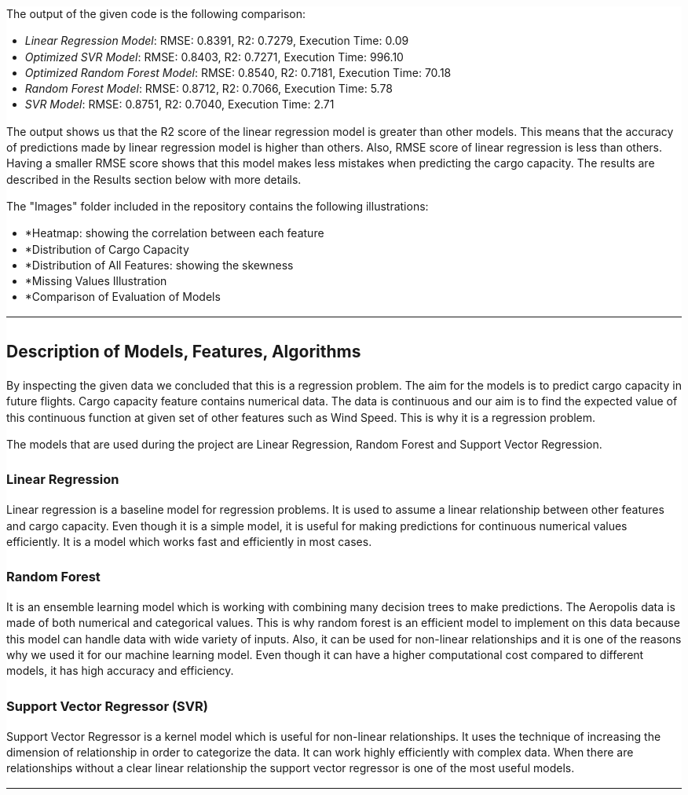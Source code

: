 The output of the given code is the following comparison:

- *Linear Regression Model*: RMSE: 0.8391, R2: 0.7279, Execution Time: 0.09
- *Optimized SVR Model*: RMSE: 0.8403, R2: 0.7271, Execution Time: 996.10
- *Optimized Random Forest Model*: RMSE: 0.8540, R2: 0.7181, Execution Time: 70.18
- *Random Forest Model*: RMSE: 0.8712, R2: 0.7066, Execution Time: 5.78
- *SVR Model*: RMSE: 0.8751, R2: 0.7040, Execution Time: 2.71



The output shows us that the R2 score of the linear regression model is greater than other models. This means that the accuracy of predictions made by linear regression model is higher than others. Also, RMSE score of linear regression is less than others. Having a smaller RMSE score shows that this model makes less mistakes when predicting the cargo capacity. The results are described in the Results section below with more details.



The "Images" folder included in the repository contains the following illustrations:

- *Heatmap: showing the correlation between each feature
- *Distribution of Cargo Capacity
- *Distribution of All Features: showing the skewness
- *Missing Values Illustration
- *Comparison of Evaluation of Models


---

## Description of Models, Features, Algorithms

By inspecting the given data we concluded that this is a regression problem. The aim for the models is to predict cargo capacity in future flights. Cargo capacity feature contains numerical data. The data is continuous and our aim is to find the expected value of this continuous function at given set of other features such as Wind Speed. This is why it is a regression problem. 

The models that are used during the project are Linear Regression, Random Forest and Support Vector Regression. 

### Linear Regression
Linear regression is a baseline model for regression problems. It is used to assume a linear relationship between other features and cargo capacity. Even though it is a simple model, it is useful for making predictions for continuous numerical values efficiently.  It is a model which works fast and efficiently in most cases. 



### Random Forest
It is an ensemble learning model which is working with combining many decision trees to make predictions. The Aeropolis data is made of both numerical and categorical values. This is why random forest is an efficient model to implement on this data because this model can handle data with wide variety of inputs. Also, it can be used for non-linear relationships and it is one of the reasons why we used it for our machine learning model. Even though it can have a higher computational cost compared to different models, it has high accuracy and efficiency. 


### Support Vector Regressor (SVR)
Support Vector Regressor is a kernel model which is useful for non-linear relationships. It uses the technique of increasing the dimension of relationship in order to categorize the data. It can work highly efficiently with complex data. When there are relationships without a clear linear relationship the support vector regressor is one of the most useful models. 

---